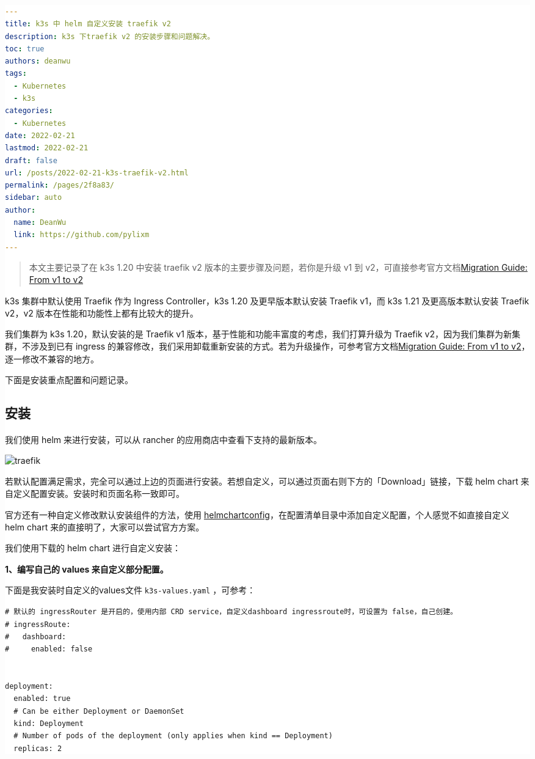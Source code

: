 ```yaml
---
title: k3s 中 helm 自定义安装 traefik v2
description: k3s 下traefik v2 的安装步骤和问题解决。
toc: true
authors: deanwu
tags: 
  - Kubernetes
  - k3s
categories: 
  - Kubernetes
date: 2022-02-21
lastmod: 2022-02-21
draft: false
url: /posts/2022-02-21-k3s-traefik-v2.html
permalink: /pages/2f8a83/
sidebar: auto
author: 
  name: DeanWu
  link: https://github.com/pylixm
---
```




> 本文主要记录了在 k3s 1.20 中安装 traefik v2 版本的主要步骤及问题，若你是升级 v1 到 v2，可直接参考官方文档[Migration Guide: From v1 to v2](https://doc.traefik.io/traefik/migration/v1-to-v2/)

k3s 集群中默认使用 Traefik 作为 Ingress Controller，k3s 1.20 及更早版本默认安装 Traefik v1，而 k3s 1.21 及更高版本默认安装 Traefik v2，v2 版本在性能和功能性上都有比较大的提升。

我们集群为 k3s 1.20，默认安装的是 Traefik v1 版本，基于性能和功能丰富度的考虑，我们打算升级为 Traefik v2，因为我们集群为新集群，不涉及到已有 ingress 的兼容修改，我们采用卸载重新安装的方式。若为升级操作，可参考官方文档[Migration Guide: From v1 to v2](https://doc.traefik.io/traefik/migration/v1-to-v2/)，逐一修改不兼容的地方。

下面是安装重点配置和问题记录。

## 安装

我们使用 helm 来进行安装，可以从 rancher 的应用商店中查看下支持的最新版本。

![traefik](https://gitee.com/pylixm/picture/raw/master/2022-2-21/1645445777376-traefik.png)

若默认配置满足需求，完全可以通过上边的页面进行安装。若想自定义，可以通过页面右则下方的「Download」链接，下载 helm chart 来自定义配置安装。安装时和页面名称一致即可。

官方还有一种自定义修改默认安装组件的方法，使用 [helmchartconfig](https://docs.rancher.cn/docs/k3s/helm/_index/#%E4%BD%BF%E7%94%A8-helmchartconfig-%E8%87%AA%E5%AE%9A%E4%B9%89%E6%89%93%E5%8C%85%E7%9A%84%E7%BB%84%E4%BB%B6)，在配置清单目录中添加自定义配置，个人感觉不如直接自定义 helm chart 来的直接明了，大家可以尝试官方方案。

我们使用下载的 helm chart 进行自定义安装：

**1、编写自己的 values 来自定义部分配置。**

下面是我安装时自定义的values文件 `k3s-values.yaml` ，可参考：

```
# 默认的 ingressRouter 是开启的，使用内部 CRD service，自定义dashboard ingressroute时，可设置为 false，自己创建。
# ingressRoute:
#   dashboard:
#     enabled: false


deployment:
  enabled: true
  # Can be either Deployment or DaemonSet
  kind: Deployment
  # Number of pods of the deployment (only applies when kind == Deployment)
  replicas: 2

```